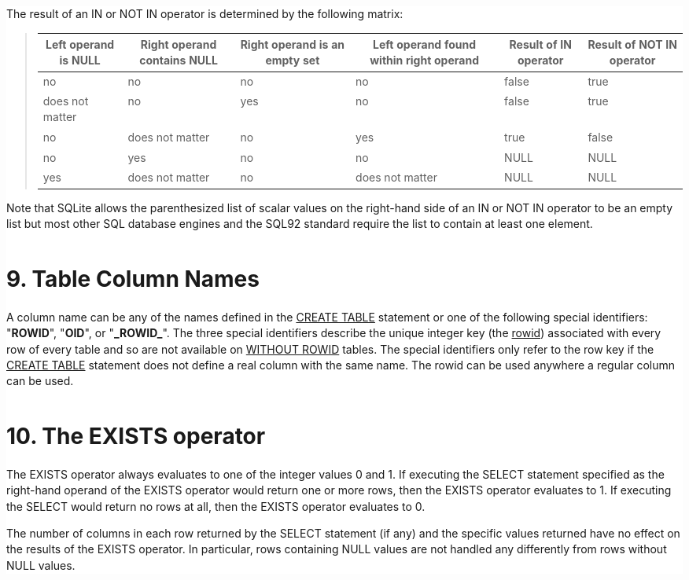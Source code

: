 
The result of an IN or NOT IN operator is determined by the following
matrix:




> | Left operand is NULL | Right operand contains NULL | Right operand is an empty set | Left operand found within right operand | Result of IN operator | Result of NOT IN operator |
> | --- | --- | --- | --- | --- | --- |
> | no | no | no | no | false | true |
> | does not matter | no | yes | no | false | true |
> | no | does not matter | no | yes | true | false |
> | no | yes | no | no | NULL | NULL |
> | yes | does not matter | no | does not matter | NULL | NULL |


Note that SQLite allows the parenthesized list of scalar values on
the right\-hand side of an IN or NOT IN operator to be an empty list but
most other SQL database engines and the SQL92 standard require
the list to contain at least one element.


# 9\. Table Column Names


A column name can be any of the names defined in the [CREATE TABLE](lang_createtable.html)
statement or one of the following special identifiers: "**ROWID**",
"**OID**", or "**\_ROWID\_**".
The three special identifiers describe the
unique integer key (the [rowid](lang_createtable.html#rowid)) associated with every
row of every table and so are not available on [WITHOUT ROWID](withoutrowid.html) tables.
The special identifiers only refer to the row key if the [CREATE TABLE](lang_createtable.html)
statement does not define a real column with the same name.
The rowid can be used anywhere a regular
column can be used.



# 10\. The EXISTS operator


The EXISTS operator always evaluates to one of the integer values 0
and 1\. If executing the SELECT statement specified as the right\-hand
operand of the EXISTS operator would return one or more rows, then the
EXISTS operator evaluates to 1\. If executing the SELECT would return
no rows at all, then the EXISTS operator evaluates to 0\.



The number of columns in each row returned by the SELECT statement
(if any) and the specific values returned have no effect on the results
of the EXISTS operator. In particular, rows containing NULL values are
not handled any differently from rows without NULL values.



